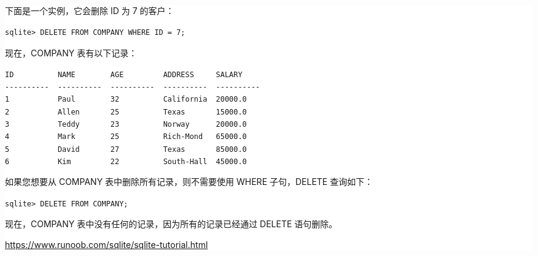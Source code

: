 下面是一个实例，它会删除 ID 为 7 的客户：

```sqlite
sqlite> DELETE FROM COMPANY WHERE ID = 7;
```

现在，COMPANY 表有以下记录：

```shell
ID          NAME        AGE         ADDRESS     SALARY
----------  ----------  ----------  ----------  ----------
1           Paul        32          California  20000.0
2           Allen       25          Texas       15000.0
3           Teddy       23          Norway      20000.0
4           Mark        25          Rich-Mond   65000.0
5           David       27          Texas       85000.0
6           Kim         22          South-Hall  45000.0
```

如果您想要从 COMPANY 表中删除所有记录，则不需要使用 WHERE 子句，DELETE 查询如下：

```sqlite
sqlite> DELETE FROM COMPANY;
```

现在，COMPANY 表中没有任何的记录，因为所有的记录已经通过 DELETE 语句删除。

 

https://www.runoob.com/sqlite/sqlite-tutorial.html